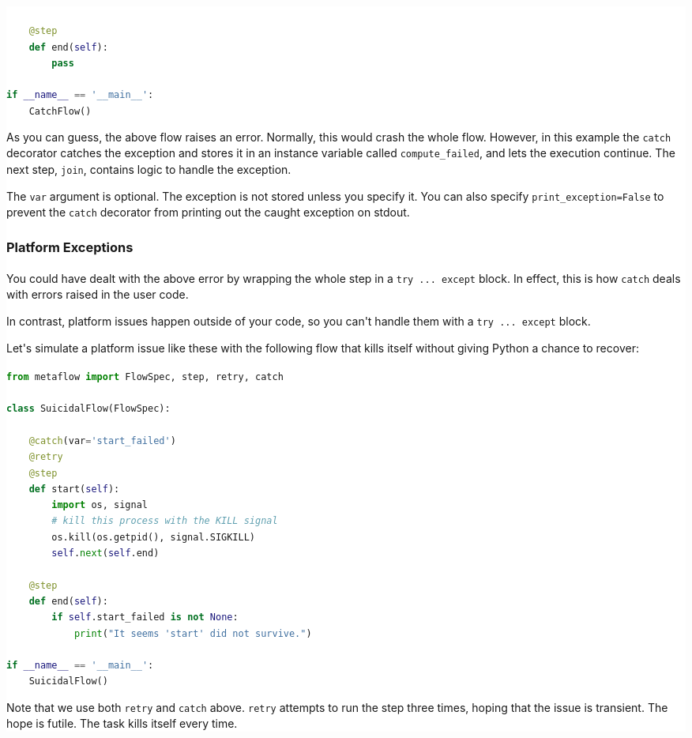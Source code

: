 ```python

    @step
    def end(self):
        pass

if __name__ == '__main__':
    CatchFlow()
```

As you can guess, the above flow raises an error. Normally, this would crash the whole flow. However, in this example the `catch` decorator catches the exception and stores it in an instance variable called `compute_failed`, and lets the execution continue. The next step, `join`, contains logic to handle the exception.

The `var` argument is optional. The exception is not stored unless you specify it. You can also specify `print_exception=False` to prevent the `catch` decorator from printing out the caught exception on stdout.

### Platform Exceptions

You could have dealt with the above error by wrapping the whole step in a `try ... except` block. In effect, this is how `catch` deals with errors raised in the user code.

In contrast, platform issues happen outside of your code, so you can't handle them with a `try ... except` block.

Let's simulate a platform issue like these with the following flow that kills itself without giving Python a chance to recover:

```python
from metaflow import FlowSpec, step, retry, catch

class SuicidalFlow(FlowSpec):

    @catch(var='start_failed')
    @retry
    @step
    def start(self):
        import os, signal
        # kill this process with the KILL signal
        os.kill(os.getpid(), signal.SIGKILL)
        self.next(self.end)

    @step
    def end(self):
        if self.start_failed is not None:
            print("It seems 'start' did not survive.")

if __name__ == '__main__':
    SuicidalFlow()
```

Note that we use both `retry` and `catch` above. `retry` attempts to run the step three times, hoping that the issue is transient. The hope is futile. The task kills itself every time.
